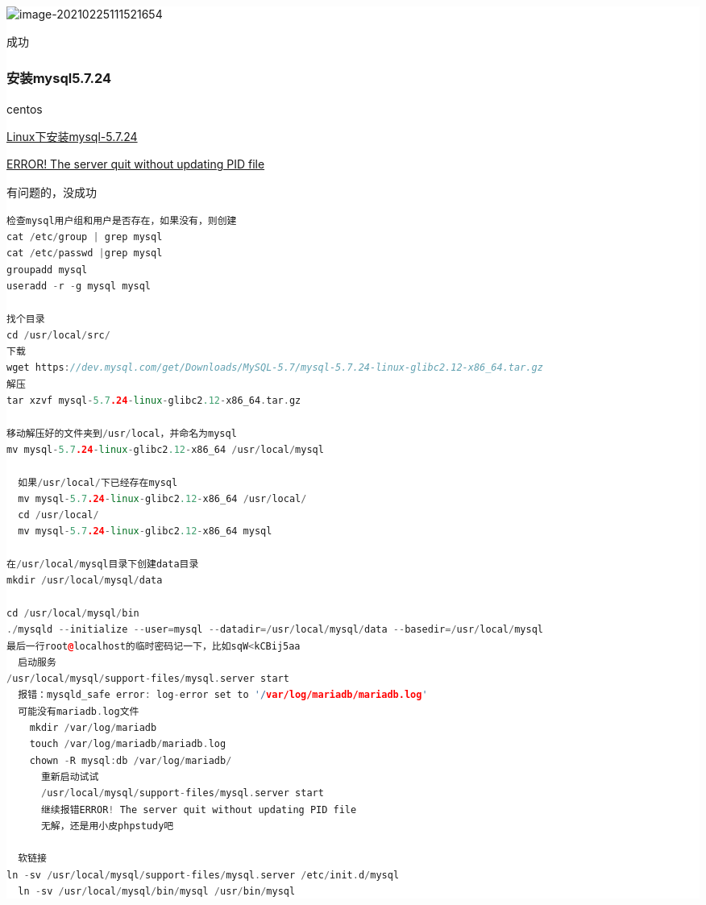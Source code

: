 ![image-20210225111521654](C:\Users\admin\AppData\Roaming\Typora\typora-user-images\image-20210225111521654.png)

成功

### 安装mysql5.7.24

centos

[Linux下安装mysql-5.7.24](https://www.jianshu.com/p/276d59cbc529)

[ERROR! The server quit without updating PID file](http://www.3qphp.com/mysql/sqlquest/2859.html)

有问题的，没成功

```cpp
检查mysql用户组和用户是否存在，如果没有，则创建
cat /etc/group | grep mysql
cat /etc/passwd |grep mysql
groupadd mysql
useradd -r -g mysql mysql

找个目录
cd /usr/local/src/ 
下载
wget https://dev.mysql.com/get/Downloads/MySQL-5.7/mysql-5.7.24-linux-glibc2.12-x86_64.tar.gz
解压
tar xzvf mysql-5.7.24-linux-glibc2.12-x86_64.tar.gz
  
移动解压好的文件夹到/usr/local，并命名为mysql
mv mysql-5.7.24-linux-glibc2.12-x86_64 /usr/local/mysql
  
  如果/usr/local/下已经存在mysql
  mv mysql-5.7.24-linux-glibc2.12-x86_64 /usr/local/
  cd /usr/local/
  mv mysql-5.7.24-linux-glibc2.12-x86_64 mysql
  
在/usr/local/mysql目录下创建data目录
mkdir /usr/local/mysql/data
  
cd /usr/local/mysql/bin
./mysqld --initialize --user=mysql --datadir=/usr/local/mysql/data --basedir=/usr/local/mysql
最后一行root@localhost的临时密码记一下，比如sqW<kCBij5aa 
  启动服务
/usr/local/mysql/support-files/mysql.server start
  报错：mysqld_safe error: log-error set to '/var/log/mariadb/mariadb.log'
  可能没有mariadb.log文件
    mkdir /var/log/mariadb
    touch /var/log/mariadb/mariadb.log
    chown -R mysql:db /var/log/mariadb/
      重新启动试试
      /usr/local/mysql/support-files/mysql.server start
      继续报错ERROR! The server quit without updating PID file
      无解，还是用小皮phpstudy吧
      
  软链接
ln -sv /usr/local/mysql/support-files/mysql.server /etc/init.d/mysql
  ln -sv /usr/local/mysql/bin/mysql /usr/bin/mysql
```
